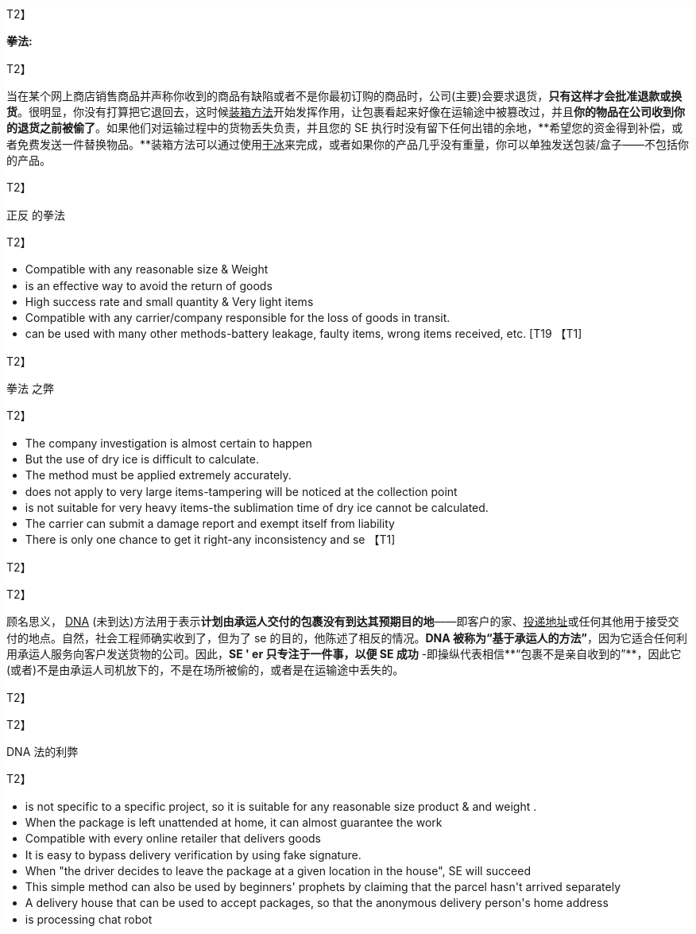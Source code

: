  T2】

**拳法:**

 T2】

当在某个网上商店销售商品并声称你收到的商品有缺陷或者不是你最初订购的商品时，公司(主要)会要求退货，**只有这样才会批准退款或换货**。很明显，你没有打算把它退回去，这时候[装箱方法](https://www.socialengineers.net/2021/02/the-boxing-method.html)开始发挥作用，让包裹看起来好像在运输途中被篡改过，并且**你的物品在公司收到你的退货之前被偷了**。如果他们对运输过程中的货物丢失负责，并且您的 SE 执行时没有留下任何出错的余地，**希望您的资金得到补偿，或者免费发送一件替换物品。**装箱方法可以通过使用[干冰](https://www.socialengineers.net/2020/06/seing-using-dry-ice.html)来完成，或者如果你的产品几乎没有重量，你可以单独发送包装/盒子——不包括你的产品。

 T2】

正反 的拳法

 T2】

*   Compatible with any reasonable size & Weight
*   is an effective way to avoid the return of goods
*   High success rate and small quantity & Very light items
*   Compatible with any carrier/company responsible for the loss of goods in transit.
*   can be used with many other methods-battery leakage, faulty items, wrong items received, etc. [T19 【T1]

 T2】

拳法 之弊

 T2】

*   The company investigation is almost certain to happen
*   But the use of dry ice is difficult to calculate.
*   The method must be applied extremely accurately.
*   does not apply to very large items-tampering will be noticed at the collection point
*   is not suitable for very heavy items-the sublimation time of dry ice cannot be calculated.
*   The carrier can submit a damage report and exempt itself from liability
*   There is only one chance to get it right-any inconsistency and se 【T1]

 T2】

 T2】

顾名思义， [DNA](https://www.socialengineers.net/2020/08/the-dna-method.html) (未到达)方法用于表示**计划由承运人交付的包裹没有到达其预期目的地**——即客户的家、[投递地址](https://www.socialengineers.net/2020/09/using-drop-house.html)或任何其他用于接受交付的地点。自然，社会工程师确实收到了，但为了 se 的目的，他陈述了相反的情况。**DNA 被称为“基于承运人的方法”**，因为它适合任何利用承运人服务向客户发送货物的公司。因此，**SE ' er 只专注于一件事，以便 SE 成功** -即操纵代表相信**“包裹不是亲自收到的”**，因此它(或者)不是由承运人司机放下的，不是在场所被偷的，或者是在运输途中丢失的。

 T2】

 T2】

DNA 法的利弊

 T2】

*   is not specific to a specific project, so it is suitable for any reasonable size product & and weight .
*   When the package is left unattended at home, it can almost guarantee the work
*   Compatible with every online retailer that delivers goods
*   It is easy to bypass delivery verification by using fake signature.
*   When "the driver decides to leave the package at a given location in the house", SE will succeed
*   This simple method can also be used by beginners' prophets by claiming that the parcel hasn't arrived separately
*   A delivery house that can be used to accept packages, so that the anonymous delivery person's home address
*   is processing chat robot

